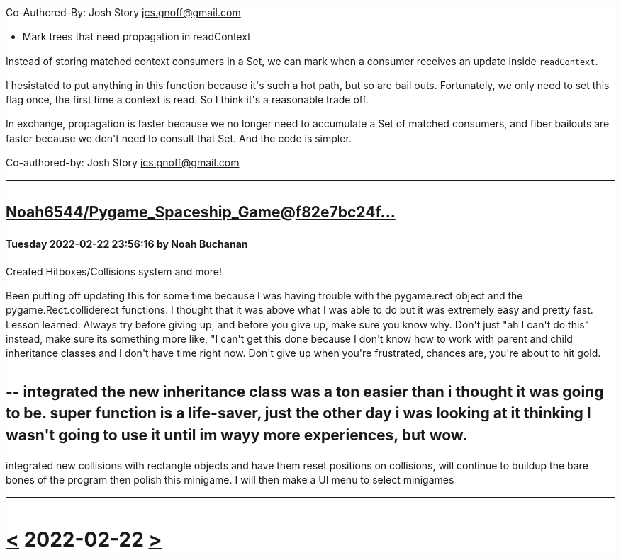 Co-Authored-By: Josh Story <jcs.gnoff@gmail.com>

* Mark trees that need propagation in readContext

Instead of storing matched context consumers in a Set, we can mark
when a consumer receives an update inside `readContext`.

I hesistated to put anything in this function because it's such a hot
path, but so are bail outs. Fortunately, we only need to set this flag
once, the first time a context is read. So I think it's a reasonable
trade off.

In exchange, propagation is faster because we no longer need to
accumulate a Set of matched consumers, and fiber bailouts are faster
because we don't need to consult that Set. And the code is simpler.

Co-authored-by: Josh Story <jcs.gnoff@gmail.com>

---
## [Noah6544/Pygame_Spaceship_Game](https://github.com/Noah6544/Pygame_Spaceship_Game)@[f82e7bc24f...](https://github.com/Noah6544/Pygame_Spaceship_Game/commit/f82e7bc24f57617442bf9477051b9c78838716a0)
#### Tuesday 2022-02-22 23:56:16 by Noah Buchanan

Created Hitboxes/Collisions system and more!

Been putting off updating this for some time because I was having trouble with the pygame.rect object and the pygame.Rect.colliderect functions. I thought that it was above what I was able to do but it was extremely easy and pretty fast. Lesson learned: Always try  before giving up, and before you give up, make sure you know why. Don't just "ah I can't do this" instead, make sure its something more like, "I can't get this done because I don't know how to work with parent and child inheritance classes and I don't have time right now. Don't give up when you're frustrated, chances are, you're about to hit gold.

--
integrated the new inheritance class was a ton easier than i thought it was going to be. super function is a life-saver, just the other day i was looking at it thinking I wasn't going to use it until im wayy more experiences, but wow. 
---
integrated new collisions with rectangle objects and have them reset positions on collisions, will continue to buildup the bare bones of the program then polish this minigame. I will then make a UI menu to select minigames

---

# [<](2022-02-21.md) 2022-02-22 [>](2022-02-23.md)

